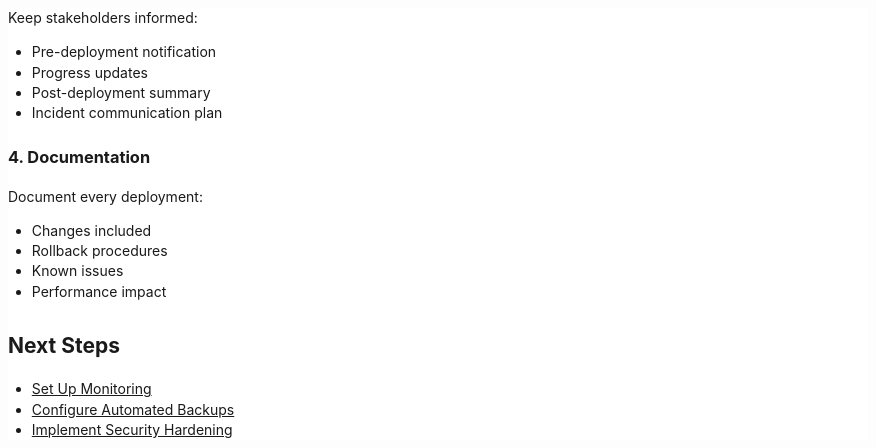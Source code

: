 Keep stakeholders informed:
- Pre-deployment notification
- Progress updates
- Post-deployment summary
- Incident communication plan

### 4. Documentation

Document every deployment:
- Changes included
- Rollback procedures
- Known issues
- Performance impact

## Next Steps

- [Set Up Monitoring](./monitoring-setup.md)
- [Configure Automated Backups](./backup-strategies.md)
- [Implement Security Hardening](./security-hardening.md)